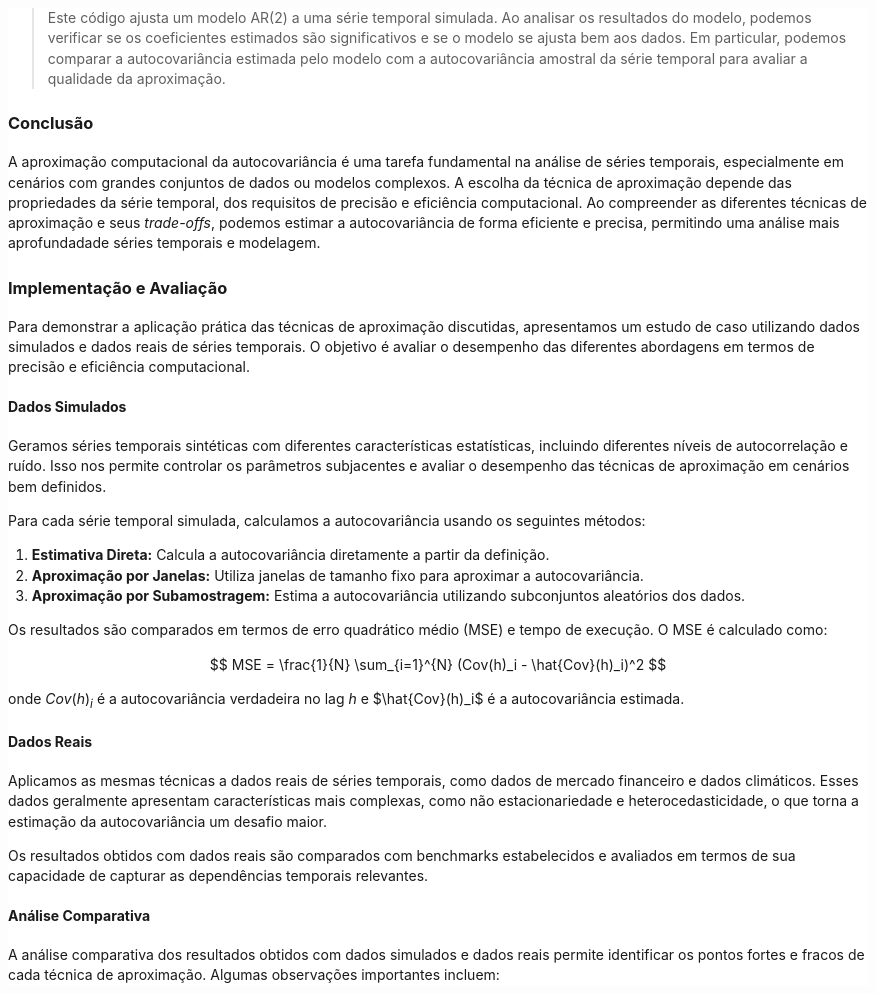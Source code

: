 > Este código ajusta um modelo AR(2) a uma série temporal simulada. Ao analisar os resultados do modelo, podemos verificar se os coeficientes estimados são significativos e se o modelo se ajusta bem aos dados. Em particular, podemos comparar a autocovariância estimada pelo modelo com a autocovariância amostral da série temporal para avaliar a qualidade da aproximação.

### Conclusão

A aproximação computacional da autocovariância é uma tarefa fundamental na análise de séries temporais, especialmente em cenários com grandes conjuntos de dados ou modelos complexos. A escolha da técnica de aproximação depende das propriedades da série temporal, dos requisitos de precisão e eficiência computacional. Ao compreender as diferentes técnicas de aproximação e seus *trade-offs*, podemos estimar a autocovariância de forma eficiente e precisa, permitindo uma análise mais aprofundadade séries temporais e modelagem.

### Implementação e Avaliação

Para demonstrar a aplicação prática das técnicas de aproximação discutidas, apresentamos um estudo de caso utilizando dados simulados e dados reais de séries temporais. O objetivo é avaliar o desempenho das diferentes abordagens em termos de precisão e eficiência computacional.

#### Dados Simulados

Geramos séries temporais sintéticas com diferentes características estatísticas, incluindo diferentes níveis de autocorrelação e ruído. Isso nos permite controlar os parâmetros subjacentes e avaliar o desempenho das técnicas de aproximação em cenários bem definidos.

Para cada série temporal simulada, calculamos a autocovariância usando os seguintes métodos:

1.  **Estimativa Direta:** Calcula a autocovariância diretamente a partir da definição.
2.  **Aproximação por Janelas:** Utiliza janelas de tamanho fixo para aproximar a autocovariância.
3.  **Aproximação por Subamostragem:** Estima a autocovariância utilizando subconjuntos aleatórios dos dados.

Os resultados são comparados em termos de erro quadrático médio (MSE) e tempo de execução. O MSE é calculado como:

$$
MSE = \frac{1}{N} \sum_{i=1}^{N} (Cov(h)_i - \hat{Cov}(h)_i)^2
$$

onde $Cov(h)_i$ é a autocovariância verdadeira no lag $h$ e $\hat{Cov}(h)_i$ é a autocovariância estimada.

#### Dados Reais

Aplicamos as mesmas técnicas a dados reais de séries temporais, como dados de mercado financeiro e dados climáticos. Esses dados geralmente apresentam características mais complexas, como não estacionariedade e heterocedasticidade, o que torna a estimação da autocovariância um desafio maior.

Os resultados obtidos com dados reais são comparados com benchmarks estabelecidos e avaliados em termos de sua capacidade de capturar as dependências temporais relevantes.

#### Análise Comparativa

A análise comparativa dos resultados obtidos com dados simulados e dados reais permite identificar os pontos fortes e fracos de cada técnica de aproximação. Algumas observações importantes incluem:
